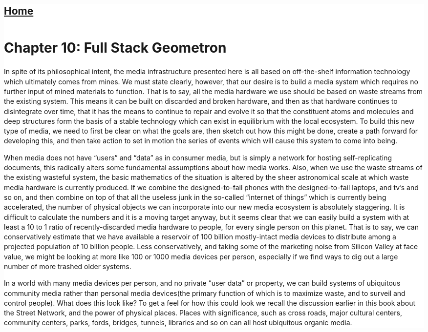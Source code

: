 ## [Home](scrolls/home)

# Chapter 10: Full Stack Geometron

In spite of its philosophical intent, the media infrastructure presented
here is all based on off-the-shelf information technology which
ultimately comes from mines. We must state clearly, however, that our
desire is to build a media system which requires no further input of
mined materials to function. That is to say, all the media hardware we
use should be based on waste streams from the existing system. This
means it can be built on discarded and broken hardware, and then as that
hardware continues to disintegrate over time, that it has the means to
continue to repair and evolve it so that the constituent atoms and
molecules and deep structures form the basis of a stable technology
which can exist in equilibrium with the local ecosystem. To build this
new type of media, we need to first be clear on what the goals are, then
sketch out how this might be done, create a path forward for developing
this, and then take action to set in motion the series of events which
will cause this system to come into being.

When media does not have “users” and “data” as in consumer media, but is
simply a network for hosting self-replicating documents, this radically
alters some fundamental assumptions about how media works. Also, when we
use the waste streams of the existing wasteful system, the basic
mathematics of the situation is altered by the sheer astronomical scale
at which waste media hardware is currently produced. If we combine the
designed-to-fail phones with the designed-to-fail laptops, and tv’s and
so on, and then combine on top of that all the useless junk in the
so-called “internet of things” which is currently being accelerated, the
number of physical objects we can incorporate into our new media
ecosystem is absolutely staggering. It is difficult to calculate the
numbers and it is a moving target anyway, but it seems clear that we can
easily build a system with at least a 10 to 1 ratio of
recently-discarded media hardware to people, for every single person on
this planet. That is to say, we can conservatively estimate that we have
available a reservoir of 100 billion mostly-intact media devices to
distribute among a projected population of 10 billion people. Less
conservatively, and taking some of the marketing noise from Silicon
Valley at face value, we might be looking at more like 100 or 1000 media
devices per person, especially if we find ways to dig out a large number
of more trashed older systems.

In a world with many media devices per person, and no private “user
data” or property, we can build systems of ubiquitous community media
rather than personal media devices(the primary function of which is to
maximize waste, and to surveil and control people). What does this look
like? To get a feel for how this could look we recall the discussion
earlier in this book about the Street Network, and the power of physical
places. Places with significance, such as cross roads, major cultural
centers, community centers, parks, fords, bridges, tunnels, libraries
and so on can all host ubiquitous organic media.
